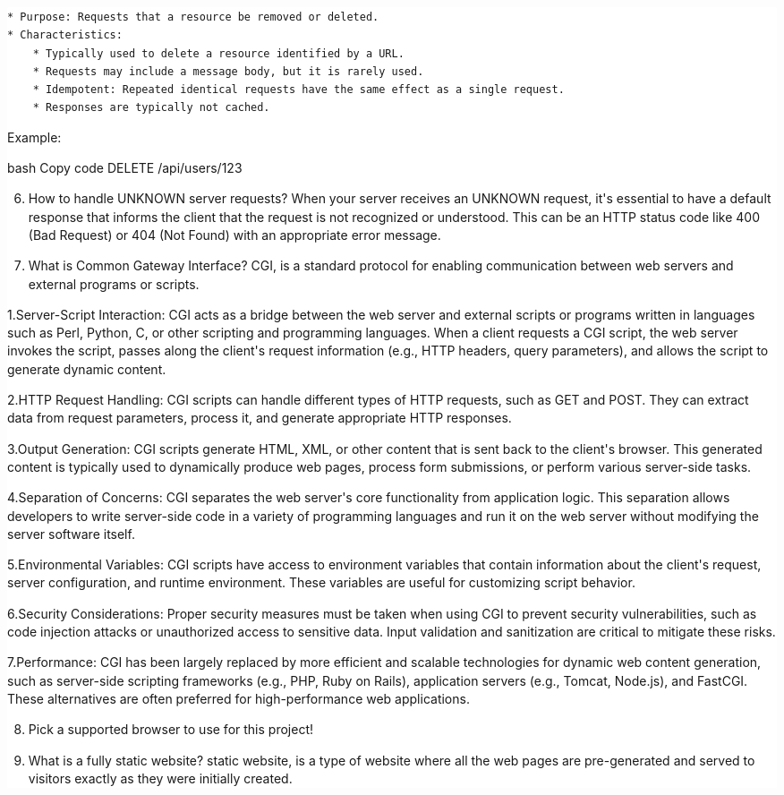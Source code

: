     * Purpose: Requests that a resource be removed or deleted.
    * Characteristics:
        * Typically used to delete a resource identified by a URL.
        * Requests may include a message body, but it is rarely used.
        * Idempotent: Repeated identical requests have the same effect as a single request.
        * Responses are typically not cached.

Example:

bash
Copy code
DELETE /api/users/123


6) How to handle UNKNOWN server requests?
When your server receives an UNKNOWN request, it's essential to have a default response that informs the client that the request is not recognized or understood. This can be an HTTP status code like 400 (Bad Request) or 404 (Not Found) with an appropriate error message.

7) What is Common Gateway Interface?
CGI, is a standard protocol for enabling communication between web servers and external programs or scripts.

1.Server-Script Interaction: CGI acts as a bridge between the web server and external scripts or programs written in languages such as Perl, Python, C, or other scripting and programming languages. When a client requests a CGI script, the web server invokes the script, passes along the client's request information (e.g., HTTP headers, query parameters), and allows the script to generate dynamic content.

2.HTTP Request Handling: CGI scripts can handle different types of HTTP requests, such as GET and POST. They can extract data from request parameters, process it, and generate appropriate HTTP responses.

3.Output Generation: CGI scripts generate HTML, XML, or other content that is sent back to the client's browser. This generated content is typically used to dynamically produce web pages, process form submissions, or perform various server-side tasks.

4.Separation of Concerns: CGI separates the web server's core functionality from application logic. This separation allows developers to write server-side code in a variety of programming languages and run it on the web server without modifying the server software itself.

5.Environmental Variables: CGI scripts have access to environment variables that contain information about the client's request, server configuration, and runtime environment. These variables are useful for customizing script behavior.

6.Security Considerations: Proper security measures must be taken when using CGI to prevent security vulnerabilities, such as code injection attacks or unauthorized access to sensitive data. Input validation and sanitization are critical to mitigate these risks.

7.Performance: CGI has been largely replaced by more efficient and scalable technologies for dynamic web content generation, such as server-side scripting frameworks (e.g., PHP, Ruby on Rails), application servers (e.g., Tomcat, Node.js), and FastCGI. These alternatives are often preferred for high-performance web applications.

8) Pick a supported browser to use for this project!

9) What is a fully static website?
static website, is a type of website where all the web pages are pre-generated and served to visitors exactly as they were initially created. 
